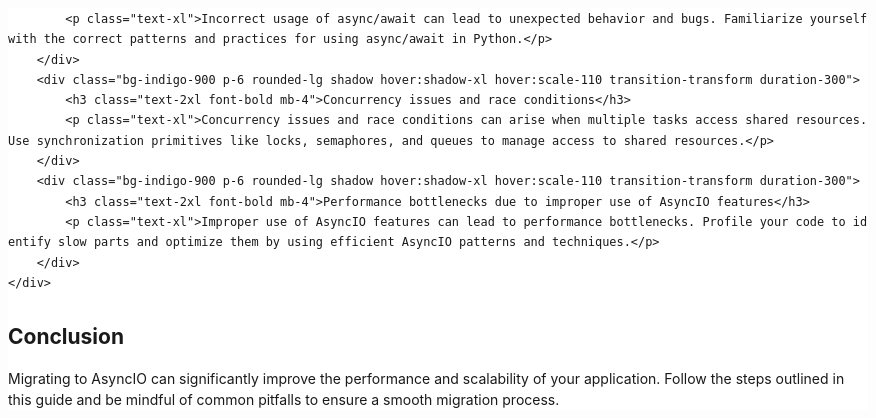             <p class="text-xl">Incorrect usage of async/await can lead to unexpected behavior and bugs. Familiarize yourself with the correct patterns and practices for using async/await in Python.</p>
        </div>
        <div class="bg-indigo-900 p-6 rounded-lg shadow hover:shadow-xl hover:scale-110 transition-transform duration-300">
            <h3 class="text-2xl font-bold mb-4">Concurrency issues and race conditions</h3>
            <p class="text-xl">Concurrency issues and race conditions can arise when multiple tasks access shared resources. Use synchronization primitives like locks, semaphores, and queues to manage access to shared resources.</p>
        </div>
        <div class="bg-indigo-900 p-6 rounded-lg shadow hover:shadow-xl hover:scale-110 transition-transform duration-300">
            <h3 class="text-2xl font-bold mb-4">Performance bottlenecks due to improper use of AsyncIO features</h3>
            <p class="text-xl">Improper use of AsyncIO features can lead to performance bottlenecks. Profile your code to identify slow parts and optimize them by using efficient AsyncIO patterns and techniques.</p>
        </div>
    </div>
</section>
<section>
    <h2 class="mt-10 text-3xl font-bold mb-6">Conclusion</h2>
    <p class="mt-10 text-xl">Migrating to AsyncIO can significantly improve the performance and scalability of your application. Follow the steps outlined in this guide and be mindful of common pitfalls to ensure a smooth migration process.</p>
</section>
